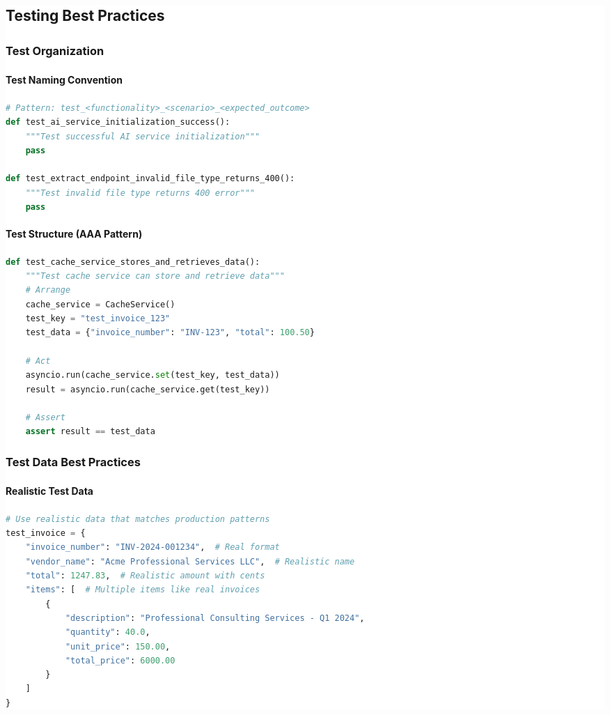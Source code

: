 
## Testing Best Practices

### Test Organization

#### Test Naming Convention
```python
# Pattern: test_<functionality>_<scenario>_<expected_outcome>
def test_ai_service_initialization_success():
    """Test successful AI service initialization"""
    pass

def test_extract_endpoint_invalid_file_type_returns_400():
    """Test invalid file type returns 400 error"""
    pass
```

#### Test Structure (AAA Pattern)
```python
def test_cache_service_stores_and_retrieves_data():
    """Test cache service can store and retrieve data"""
    # Arrange
    cache_service = CacheService()
    test_key = "test_invoice_123"
    test_data = {"invoice_number": "INV-123", "total": 100.50}
    
    # Act
    asyncio.run(cache_service.set(test_key, test_data))
    result = asyncio.run(cache_service.get(test_key))
    
    # Assert
    assert result == test_data
```

### Test Data Best Practices

#### Realistic Test Data
```python
# Use realistic data that matches production patterns
test_invoice = {
    "invoice_number": "INV-2024-001234",  # Real format
    "vendor_name": "Acme Professional Services LLC",  # Realistic name
    "total": 1247.83,  # Realistic amount with cents
    "items": [  # Multiple items like real invoices
        {
            "description": "Professional Consulting Services - Q1 2024",
            "quantity": 40.0,
            "unit_price": 150.00, 
            "total_price": 6000.00
        }
    ]
}
```
